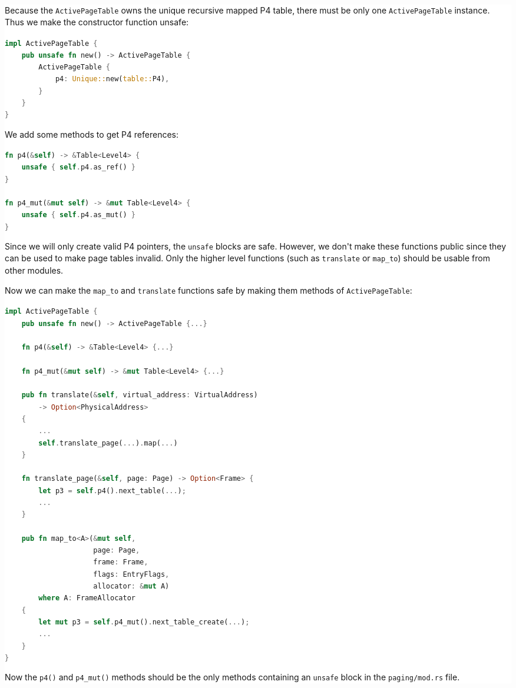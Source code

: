 [VGA text buffer]: ./posts/04-printing-to-screen/index.md#the-text-buffer
[Unique]: https://doc.rust-lang.org/nightly/core/ptr/struct.Unique.html

Because the `ActivePageTable` owns the unique recursive mapped P4 table, there must be only one `ActivePageTable` instance. Thus we make the constructor function unsafe:

```rust
impl ActivePageTable {
    pub unsafe fn new() -> ActivePageTable {
        ActivePageTable {
            p4: Unique::new(table::P4),
        }
    }
}
```

We add some methods to get P4 references:

```rust
fn p4(&self) -> &Table<Level4> {
    unsafe { self.p4.as_ref() }
}

fn p4_mut(&mut self) -> &mut Table<Level4> {
    unsafe { self.p4.as_mut() }
}
```

Since we will only create valid P4 pointers, the `unsafe` blocks are safe. However, we don't make these functions public since they can be used to make page tables invalid. Only the higher level functions (such as `translate` or `map_to`) should be usable from other modules.

Now we can make the `map_to` and `translate` functions safe by making them methods of `ActivePageTable`:

```rust
impl ActivePageTable {
    pub unsafe fn new() -> ActivePageTable {...}

    fn p4(&self) -> &Table<Level4> {...}

    fn p4_mut(&mut self) -> &mut Table<Level4> {...}

    pub fn translate(&self, virtual_address: VirtualAddress)
        -> Option<PhysicalAddress>
    {
        ...
        self.translate_page(...).map(...)
    }

    fn translate_page(&self, page: Page) -> Option<Frame> {
        let p3 = self.p4().next_table(...);
        ...
    }

    pub fn map_to<A>(&mut self,
                     page: Page,
                     frame: Frame,
                     flags: EntryFlags,
                     allocator: &mut A)
        where A: FrameAllocator
    {
        let mut p3 = self.p4_mut().next_table_create(...);
        ...
    }
}
```
Now the `p4()` and `p4_mut()` methods should be the only methods containing an `unsafe` block in the `paging/mod.rs` file.


[source repository]: https://github.com/phil-opp/blog_os/tree/post_6
[paging chapter]: http://pages.cs.wisc.edu/~remzi/OSTEP/vm-paging.pdf
[Three Easy Pieces]: http://pages.cs.wisc.edu/~remzi/OSTEP/
[previous post]: ./posts/05-allocating-frames/index.md#a-memory-module
[bitflags]: https://github.com/rust-lang-nursery/bitflags
[from_bits_truncate]: https://doc.rust-lang.org/bitflags/bitflags/macro.bitflags!.html#methods
[lifetime elision]: https://doc.rust-lang.org/book/lifetimes.html#lifetime-elision
[PhantomData]: https://doc.rust-lang.org/core/marker/struct.PhantomData.html#unused-type-parameters
[Option::and_then]: https://doc.rust-lang.org/nightly/core/option/enum.Option.html#method.and_then
[x86_64 crate]: https://docs.rs/x86_64
[next post]: ./posts/07-remap-the-kernel/index.md
[^fn-invalid-address]: If the `XXX` part of the address is smaller than `0o400`, it's binary representation doesn't start with `1`. But the sign extension bits, which should be a copy of that bit, are `1` instead of `0`. Thus the address is not valid.
[^virtual_physical_translation_source]: Image sources: Modified versions of an image from  [Wikipedia](https://commons.wikimedia.org/wiki/File:X86_Paging_64bit.svg). The modified files are licensed under the Creative Commons Attribution-Share Alike 3.0 Unported license.